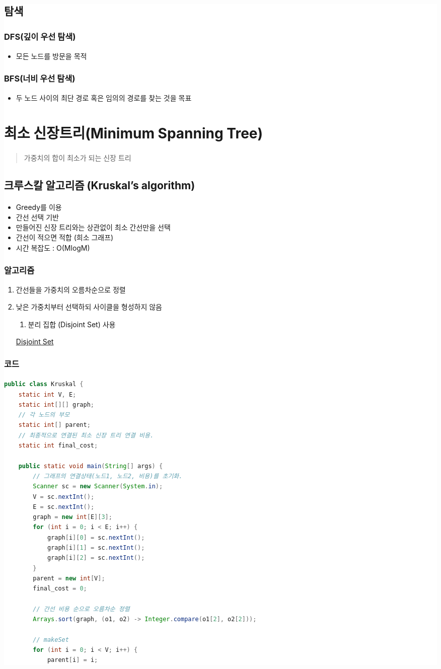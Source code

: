 ## 탐색

### DFS(깊이 우선 탐색)

- 모든 노드를 방문을 목적

### BFS(너비 우선 탐색)

- 두 노드 사이의 최단 경로 혹은 임의의 경로를 찾는 것을 목표

# 최소 신장트리(Minimum Spanning Tree)

> 가중치의 합이 최소가 되는 신장 트리
> 

## 크루스칼 알고리즘 (Kruskal’s algorithm)

- Greedy를 이용
- 간선 선택 기반
- 만들어진 신장 트리와는 상관없이 최소 간선만을 선택
- 간선이 적으면 적합 (희소 그래프)
- 시간 복잡도 : O(MlogM)

### 알고리즘

1. 간선들을 가중치의 오름차순으로 정렬
2. 낮은 가중치부터 선택하되 사이클을 형성하지 않음
    1. 분리 집합 (Disjoint Set) 사용
    
    [Disjoint Set](Disjoint%20Set.md)
    

### 코드

```java
public class Kruskal {
	static int V, E;
	static int[][] graph;
	// 각 노드의 부모
	static int[] parent;
	// 최종적으로 연결된 최소 신장 트리 연결 비용.
	static int final_cost;

	public static void main(String[] args) {
		// 그래프의 연결상태(노드1, 노드2, 비용)를 초기화.
		Scanner sc = new Scanner(System.in);
		V = sc.nextInt();
		E = sc.nextInt();
		graph = new int[E][3];
		for (int i = 0; i < E; i++) {
			graph[i][0] = sc.nextInt();
			graph[i][1] = sc.nextInt();
			graph[i][2] = sc.nextInt();
		}
		parent = new int[V];
		final_cost = 0;

		// 간선 비용 순으로 오름차순 정렬
		Arrays.sort(graph, (o1, o2) -> Integer.compare(o1[2], o2[2]));

		// makeSet
		for (int i = 0; i < V; i++) {
			parent[i] = i;
```